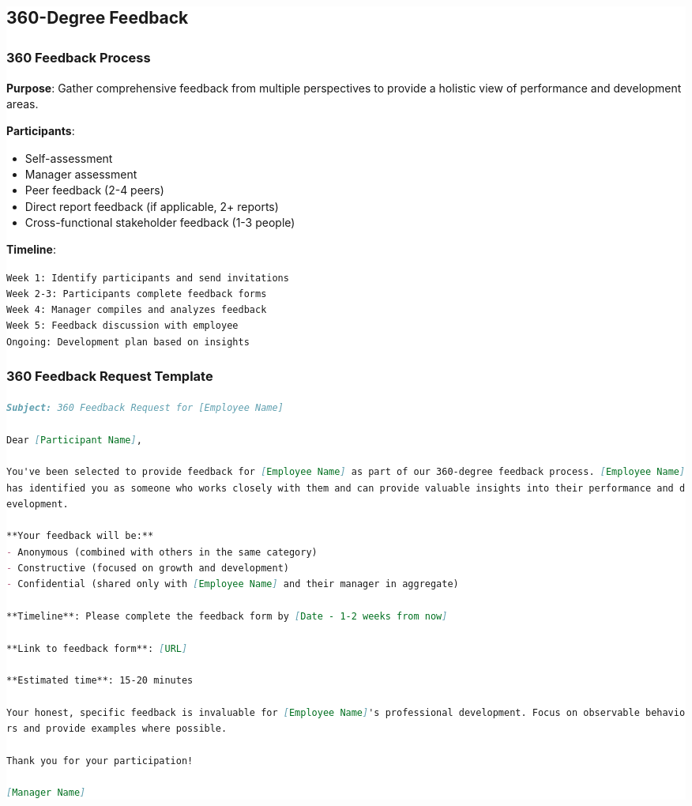 
## 360-Degree Feedback

### 360 Feedback Process

**Purpose**: Gather comprehensive feedback from multiple perspectives to provide a holistic view of performance and development areas.

**Participants**:
- Self-assessment
- Manager assessment
- Peer feedback (2-4 peers)
- Direct report feedback (if applicable, 2+ reports)
- Cross-functional stakeholder feedback (1-3 people)

**Timeline**:
```
Week 1: Identify participants and send invitations
Week 2-3: Participants complete feedback forms
Week 4: Manager compiles and analyzes feedback
Week 5: Feedback discussion with employee
Ongoing: Development plan based on insights
```

### 360 Feedback Request Template

```markdown
Subject: 360 Feedback Request for [Employee Name]

Dear [Participant Name],

You've been selected to provide feedback for [Employee Name] as part of our 360-degree feedback process. [Employee Name] has identified you as someone who works closely with them and can provide valuable insights into their performance and development.

**Your feedback will be:**
- Anonymous (combined with others in the same category)
- Constructive (focused on growth and development)
- Confidential (shared only with [Employee Name] and their manager in aggregate)

**Timeline**: Please complete the feedback form by [Date - 1-2 weeks from now]

**Link to feedback form**: [URL]

**Estimated time**: 15-20 minutes

Your honest, specific feedback is invaluable for [Employee Name]'s professional development. Focus on observable behaviors and provide examples where possible.

Thank you for your participation!

[Manager Name]
```
